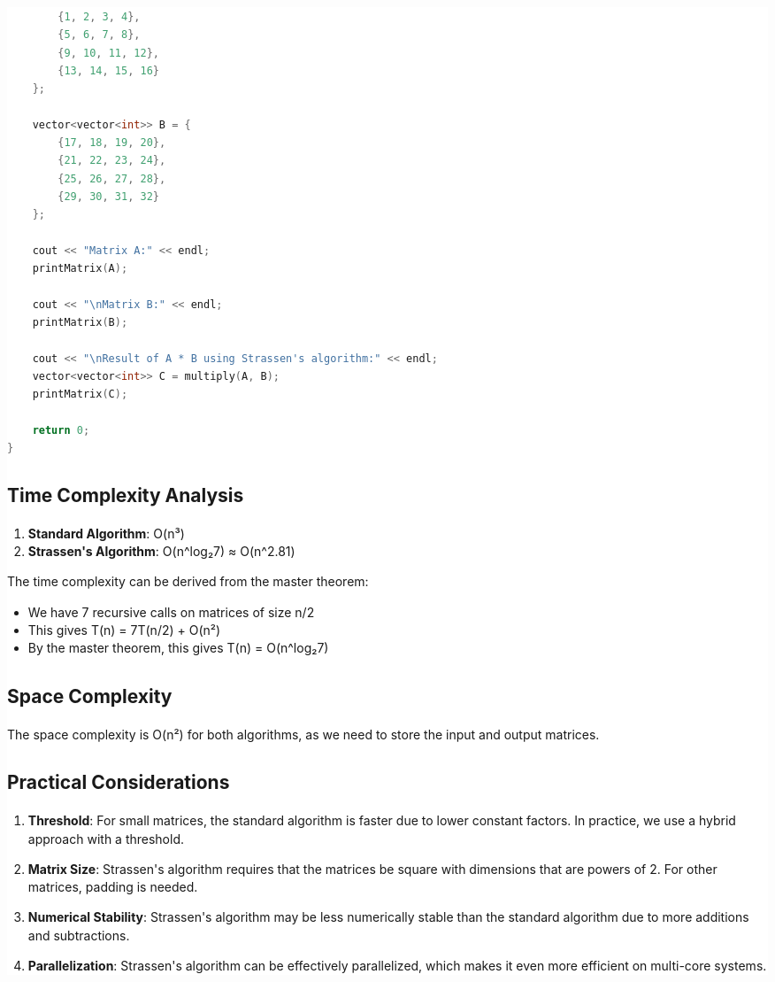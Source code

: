 ```cpp
        {1, 2, 3, 4},
        {5, 6, 7, 8},
        {9, 10, 11, 12},
        {13, 14, 15, 16}
    };
    
    vector<vector<int>> B = {
        {17, 18, 19, 20},
        {21, 22, 23, 24},
        {25, 26, 27, 28},
        {29, 30, 31, 32}
    };
    
    cout << "Matrix A:" << endl;
    printMatrix(A);
    
    cout << "\nMatrix B:" << endl;
    printMatrix(B);
    
    cout << "\nResult of A * B using Strassen's algorithm:" << endl;
    vector<vector<int>> C = multiply(A, B);
    printMatrix(C);
    
    return 0;
}
```

## Time Complexity Analysis

1. **Standard Algorithm**: O(n³)
2. **Strassen's Algorithm**: O(n^log₂7) ≈ O(n^2.81)

The time complexity can be derived from the master theorem:
- We have 7 recursive calls on matrices of size n/2
- This gives T(n) = 7T(n/2) + O(n²)
- By the master theorem, this gives T(n) = O(n^log₂7)

## Space Complexity

The space complexity is O(n²) for both algorithms, as we need to store the input and output matrices.

## Practical Considerations

1. **Threshold**: For small matrices, the standard algorithm is faster due to lower constant factors. In practice, we use a hybrid approach with a threshold.

2. **Matrix Size**: Strassen's algorithm requires that the matrices be square with dimensions that are powers of 2. For other matrices, padding is needed.

3. **Numerical Stability**: Strassen's algorithm may be less numerically stable than the standard algorithm due to more additions and subtractions.

4. **Parallelization**: Strassen's algorithm can be effectively parallelized, which makes it even more efficient on multi-core systems.
